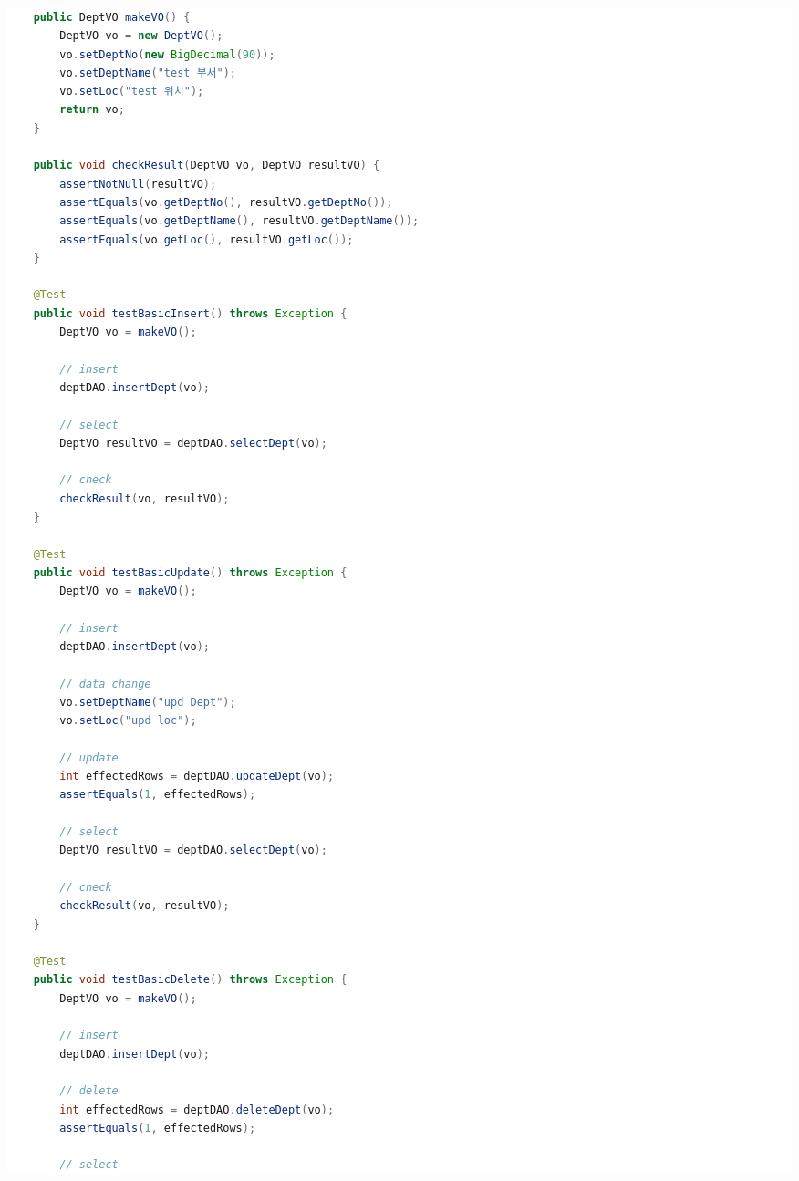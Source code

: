 ```java
    public DeptVO makeVO() {
        DeptVO vo = new DeptVO();
        vo.setDeptNo(new BigDecimal(90));
        vo.setDeptName("test 부서");
        vo.setLoc("test 위치");
        return vo;
    }
 
    public void checkResult(DeptVO vo, DeptVO resultVO) {
        assertNotNull(resultVO);
        assertEquals(vo.getDeptNo(), resultVO.getDeptNo());
        assertEquals(vo.getDeptName(), resultVO.getDeptName());
        assertEquals(vo.getLoc(), resultVO.getLoc());
    }
 
    @Test
    public void testBasicInsert() throws Exception {
        DeptVO vo = makeVO();
 
        // insert
        deptDAO.insertDept(vo);
 
        // select
        DeptVO resultVO = deptDAO.selectDept(vo);
 
        // check
        checkResult(vo, resultVO);
    }
 
    @Test
    public void testBasicUpdate() throws Exception {
        DeptVO vo = makeVO();
 
        // insert
        deptDAO.insertDept(vo);
 
        // data change
        vo.setDeptName("upd Dept");
        vo.setLoc("upd loc");
 
        // update
        int effectedRows = deptDAO.updateDept(vo);
        assertEquals(1, effectedRows);
 
        // select
        DeptVO resultVO = deptDAO.selectDept(vo);
 
        // check
        checkResult(vo, resultVO);
    }
 
    @Test
    public void testBasicDelete() throws Exception {
        DeptVO vo = makeVO();
 
        // insert
        deptDAO.insertDept(vo);
 
        // delete
        int effectedRows = deptDAO.deleteDept(vo);
        assertEquals(1, effectedRows);
 
        // select
```